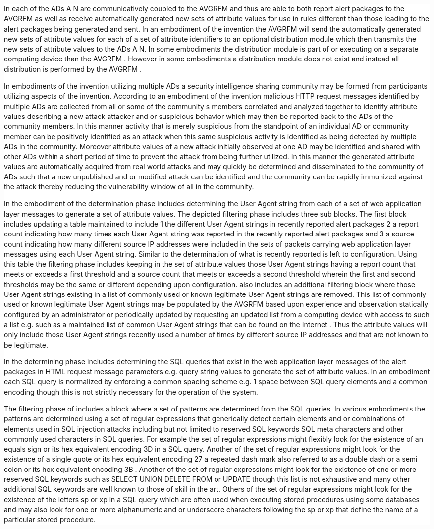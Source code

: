 In each of the ADs A N are communicatively coupled to the AVGRFM and thus are able to both report alert packages to the AVGRFM as well as receive automatically generated new sets of attribute values for use in rules different than those leading to the alert packages being generated and sent. In an embodiment of the invention the AVGRFM will send the automatically generated new sets of attribute values for each of a set of attribute identifiers to an optional distribution module which then transmits the new sets of attribute values to the ADs A N. In some embodiments the distribution module is part of or executing on a separate computing device than the AVGRFM . However in some embodiments a distribution module does not exist and instead all distribution is performed by the AVGRFM .

In embodiments of the invention utilizing multiple ADs a security intelligence sharing community may be formed from participants utilizing aspects of the invention. According to an embodiment of the invention malicious HTTP request messages identified by multiple ADs are collected from all or some of the community s members correlated and analyzed together to identify attribute values describing a new attack attacker and or suspicious behavior which may then be reported back to the ADs of the community members. In this manner activity that is merely suspicious from the standpoint of an individual AD or community member can be positively identified as an attack when this same suspicious activity is identified as being detected by multiple ADs in the community. Moreover attribute values of a new attack initially observed at one AD may be identified and shared with other ADs within a short period of time to prevent the attack from being further utilized. In this manner the generated attribute values are automatically acquired from real world attacks and may quickly be determined and disseminated to the community of ADs such that a new unpublished and or modified attack can be identified and the community can be rapidly immunized against the attack thereby reducing the vulnerability window of all in the community.

In the embodiment of the determination phase includes determining the User Agent string from each of a set of web application layer messages to generate a set of attribute values. The depicted filtering phase includes three sub blocks. The first block includes updating a table maintained to include 1 the different User Agent strings in recently reported alert packages 2 a report count indicating how many times each User Agent string was reported in the recently reported alert packages and 3 a source count indicating how many different source IP addresses were included in the sets of packets carrying web application layer messages using each User Agent string. Similar to the determination of what is recently reported is left to configuration. Using this table the filtering phase includes keeping in the set of attribute values those User Agent strings having a report count that meets or exceeds a first threshold and a source count that meets or exceeds a second threshold wherein the first and second thresholds may be the same or different depending upon configuration. also includes an additional filtering block where those User Agent strings existing in a list of commonly used or known legitimate User Agent strings are removed. This list of commonly used or known legitimate User Agent strings may be populated by the AVGRFM based upon experience and observation statically configured by an administrator or periodically updated by requesting an updated list from a computing device with access to such a list e.g. such as a maintained list of common User Agent strings that can be found on the Internet . Thus the attribute values will only include those User Agent strings recently used a number of times by different source IP addresses and that are not known to be legitimate.

In the determining phase includes determining the SQL queries that exist in the web application layer messages of the alert packages in HTML request message parameters e.g. query string values to generate the set of attribute values. In an embodiment each SQL query is normalized by enforcing a common spacing scheme e.g. 1 space between SQL query elements and a common encoding though this is not strictly necessary for the operation of the system.

The filtering phase of includes a block where a set of patterns are determined from the SQL queries. In various embodiments the patterns are determined using a set of regular expressions that generically detect certain elements and or combinations of elements used in SQL injection attacks including but not limited to reserved SQL keywords SQL meta characters and other commonly used characters in SQL queries. For example the set of regular expressions might flexibly look for the existence of an equals sign or its hex equivalent encoding 3D in a SQL query. Another of the set of regular expressions might look for the existence of a single quote or its hex equivalent encoding 27 a repeated dash mark also referred to as a double dash or a semi colon or its hex equivalent encoding 3B . Another of the set of regular expressions might look for the existence of one or more reserved SQL keywords such as SELECT UNION DELETE FROM or UPDATE though this list is not exhaustive and many other additional SQL keywords are well known to those of skill in the art. Others of the set of regular expressions might look for the existence of the letters sp or xp in a SQL query which are often used when executing stored procedures using some databases and may also look for one or more alphanumeric and or underscore characters following the sp or xp that define the name of a particular stored procedure.
